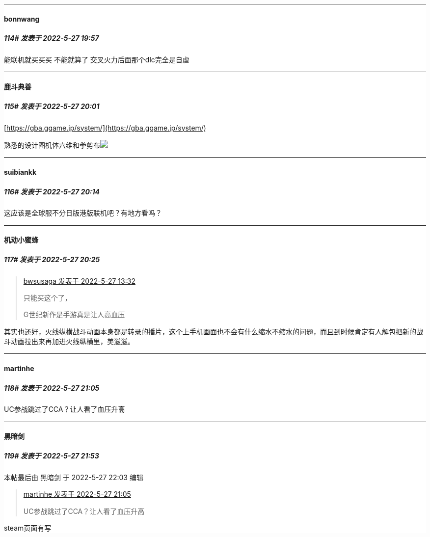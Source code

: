 *****

####  bonnwang  
##### 114#       发表于 2022-5-27 19:57

能联机就买买买
不能就算了
交叉火力后面那个dlc完全是自虐

*****

####  鹿斗典善  
##### 115#       发表于 2022-5-27 20:01

[https://gba.ggame.jp/system/](https://gba.ggame.jp/system/)

熟悉的设计图机体六维和拳剪布<img src="https://static.saraba1st.com/image/smiley/face2017/067.png" referrerpolicy="no-referrer">

*****

####  suibiankk  
##### 116#       发表于 2022-5-27 20:14

这应该是全球服不分日版港版联机吧？有地方看吗？

*****

####  机动小蜜蜂  
##### 117#       发表于 2022-5-27 20:25

<blockquote><a href="httphttps://bbs.saraba1st.com/2b/forum.php?mod=redirect&amp;goto=findpost&amp;pid=56013696&amp;ptid=2051733" target="_blank">bwsusaga 发表于 2022-5-27 13:32</a>

只能买这个了，

G世纪新作是手游真是让人高血压</blockquote>
其实也还好，火线纵横战斗动画本身都是转录的播片，这个上手机画面也不会有什么缩水不缩水的问题，而且到时候肯定有人解包把新的战斗动画拉出来再加进火线纵横里，美滋滋。

*****

####  martinhe  
##### 118#       发表于 2022-5-27 21:05

UC参战跳过了CCA？让人看了血压升高

*****

####  黑暗剑  
##### 119#       发表于 2022-5-27 21:53

 本帖最后由 黑暗剑 于 2022-5-27 22:03 编辑 
<blockquote><a href="httphttps://bbs.saraba1st.com/2b/forum.php?mod=redirect&amp;goto=findpost&amp;pid=56019579&amp;ptid=2051733" target="_blank">martinhe 发表于 2022-5-27 21:05</a>

UC参战跳过了CCA？让人看了血压升高</blockquote>steam页面有写
